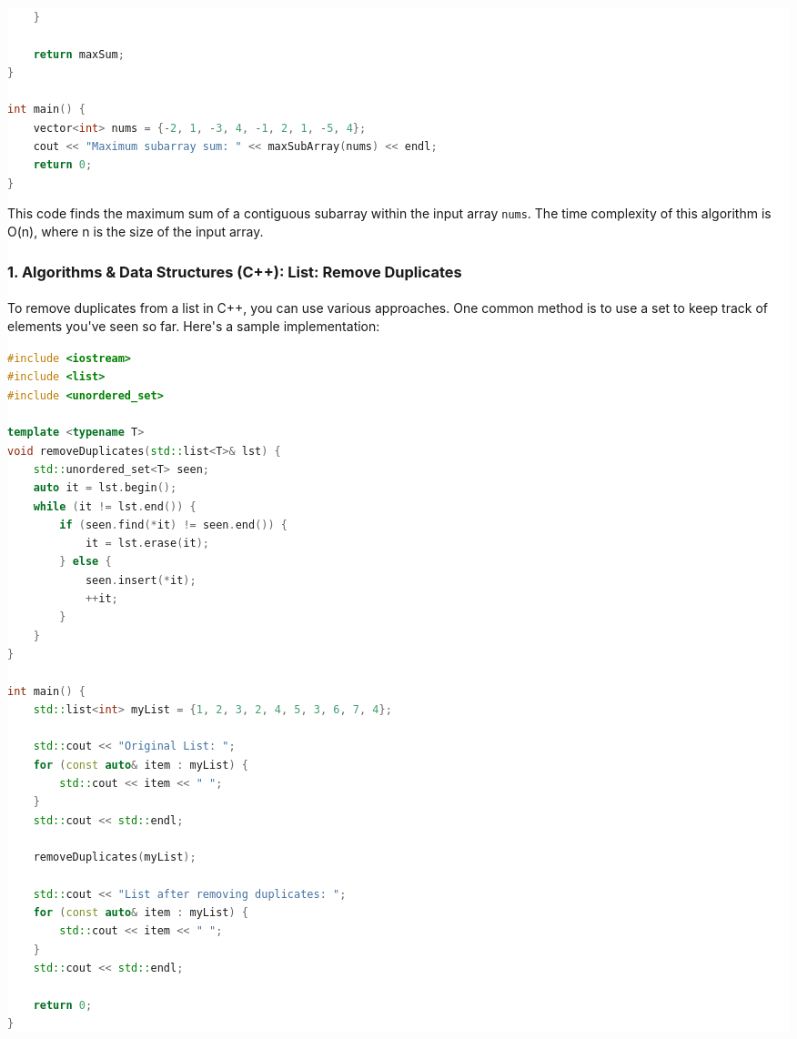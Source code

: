 ```cpp
    }
    
    return maxSum;
}

int main() {
    vector<int> nums = {-2, 1, -3, 4, -1, 2, 1, -5, 4};
    cout << "Maximum subarray sum: " << maxSubArray(nums) << endl;
    return 0;
}
```

This code finds the maximum sum of a contiguous subarray within the input array `nums`. The time complexity of this algorithm is O(n), where n is the size of the input array.

### 1. Algorithms & Data Structures (C++): List: Remove Duplicates

To remove duplicates from a list in C++, you can use various approaches. One common method is to use a set to keep track of elements you've seen so far. Here's a sample implementation:

```cpp
#include <iostream>
#include <list>
#include <unordered_set>

template <typename T>
void removeDuplicates(std::list<T>& lst) {
    std::unordered_set<T> seen;
    auto it = lst.begin();
    while (it != lst.end()) {
        if (seen.find(*it) != seen.end()) {
            it = lst.erase(it);
        } else {
            seen.insert(*it);
            ++it;
        }
    }
}

int main() {
    std::list<int> myList = {1, 2, 3, 2, 4, 5, 3, 6, 7, 4};
    
    std::cout << "Original List: ";
    for (const auto& item : myList) {
        std::cout << item << " ";
    }
    std::cout << std::endl;
    
    removeDuplicates(myList);
    
    std::cout << "List after removing duplicates: ";
    for (const auto& item : myList) {
        std::cout << item << " ";
    }
    std::cout << std::endl;
    
    return 0;
}
```
